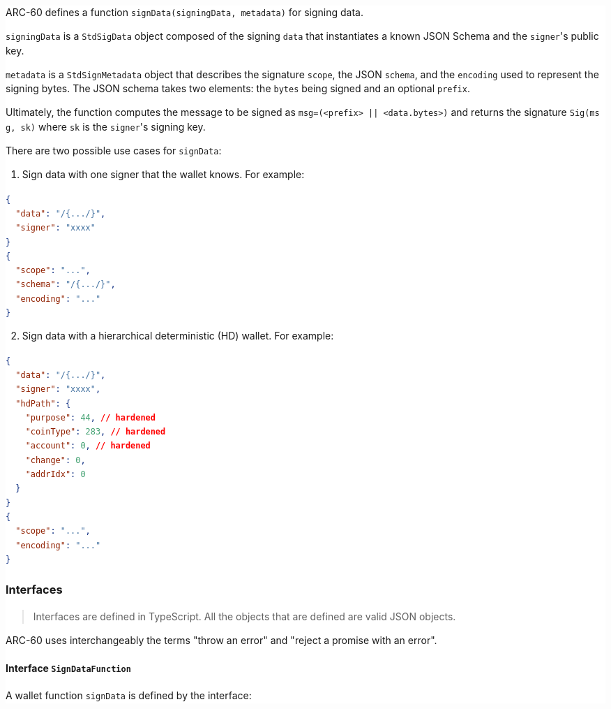 ARC-60 defines a function `signData(signingData, metadata)` for signing data.

`signingData` is a `StdSigData` object composed of the signing `data` that instantiates a known JSON Schema and the `signer`'s public key.

`metadata` is a `StdSignMetadata` object that describes the signature `scope`, the JSON `schema`, and the `encoding` used to represent the signing bytes. The JSON schema takes two elements: the `bytes` being signed and an optional `prefix`.

Ultimately, the function computes the message to be signed as `msg=(<prefix> || <data.bytes>)` and returns the signature `Sig(msg, sk)` where `sk` is the `signer`'s signing key.

There are two possible use cases for `signData`:

1. Sign data with one signer that the wallet knows. For example:

```json
{
  "data": "/{.../}",
  "signer": "xxxx"
}
{
  "scope": "...",
  "schema": "/{.../}",
  "encoding": "..."
}
```

2. Sign data with a hierarchical deterministic (HD) wallet. For example:

```json
{
  "data": "/{.../}",
  "signer": "xxxx",
  "hdPath": {
    "purpose": 44, // hardened
    "coinType": 283, // hardened
    "account": 0, // hardened
    "change": 0,
    "addrIdx": 0
  }
}
{
  "scope": "...",
  "encoding": "..."
}
```

### Interfaces

> Interfaces are defined in TypeScript. All the objects that are defined are valid JSON objects.

ARC-60 uses interchangeably the terms "throw an error" and "reject a promise with an error".

#### **Interface `SignDataFunction`**

A wallet function `signData` is defined by the interface:
